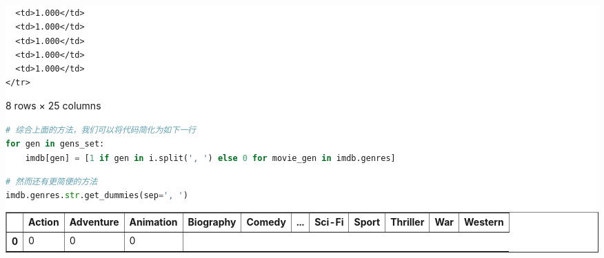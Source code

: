       <td>1.000</td>
      <td>1.000</td>
      <td>1.000</td>
      <td>1.000</td>
      <td>1.000</td>
    </tr>
  </tbody>
</table>
<p>8 rows × 25 columns</p>
</div>




```python

```


```python
# 综合上面的方法，我们可以将代码简化为如下一行
for gen in gens_set:
    imdb[gen] = [1 if gen in i.split(', ') else 0 for movie_gen in imdb.genres]
```


```python
# 然而还有更简便的方法
imdb.genres.str.get_dummies(sep=', ')
```




<div>
<style scoped>
    .dataframe tbody tr th:only-of-type {
        vertical-align: middle;
    }

    .dataframe tbody tr th {
        vertical-align: top;
    }

    .dataframe thead th {
        text-align: right;
    }
</style>
<table border="1" class="dataframe">
  <thead>
    <tr style="text-align: right;">
      <th></th>
      <th>Action</th>
      <th>Adventure</th>
      <th>Animation</th>
      <th>Biography</th>
      <th>Comedy</th>
      <th>...</th>
      <th>Sci-Fi</th>
      <th>Sport</th>
      <th>Thriller</th>
      <th>War</th>
      <th>Western</th>
    </tr>
  </thead>
  <tbody>
    <tr>
      <th>0</th>
      <td>0</td>
      <td>0</td>
      <td>0</td>
